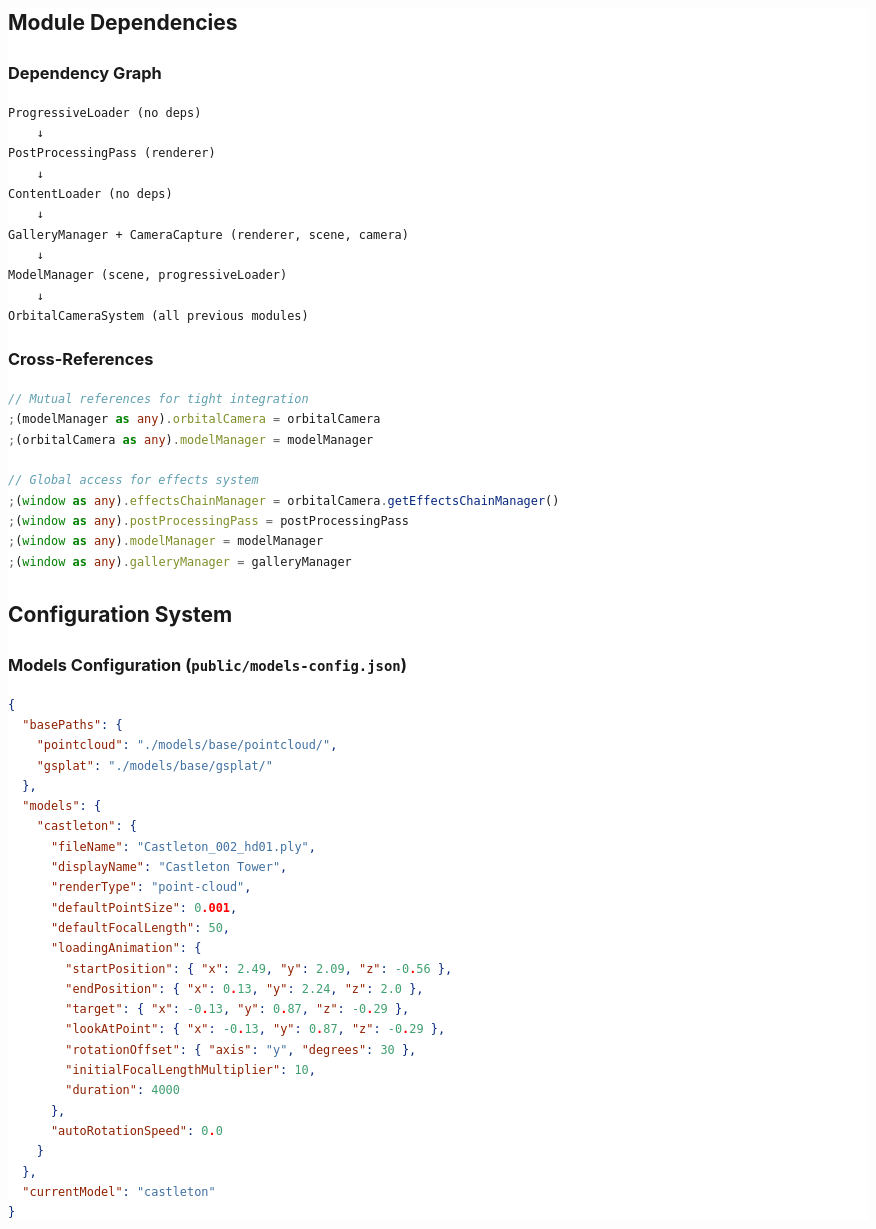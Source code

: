## Module Dependencies

### Dependency Graph
```
ProgressiveLoader (no deps)
    ↓
PostProcessingPass (renderer)
    ↓
ContentLoader (no deps)
    ↓
GalleryManager + CameraCapture (renderer, scene, camera)
    ↓
ModelManager (scene, progressiveLoader)
    ↓
OrbitalCameraSystem (all previous modules)
```

### Cross-References
```typescript
// Mutual references for tight integration
;(modelManager as any).orbitalCamera = orbitalCamera
;(orbitalCamera as any).modelManager = modelManager

// Global access for effects system
;(window as any).effectsChainManager = orbitalCamera.getEffectsChainManager()
;(window as any).postProcessingPass = postProcessingPass
;(window as any).modelManager = modelManager
;(window as any).galleryManager = galleryManager
```

## Configuration System

### Models Configuration (`public/models-config.json`)
```json
{
  "basePaths": {
    "pointcloud": "./models/base/pointcloud/",
    "gsplat": "./models/base/gsplat/"
  },
  "models": {
    "castleton": {
      "fileName": "Castleton_002_hd01.ply",
      "displayName": "Castleton Tower",
      "renderType": "point-cloud",
      "defaultPointSize": 0.001,
      "defaultFocalLength": 50,
      "loadingAnimation": {
        "startPosition": { "x": 2.49, "y": 2.09, "z": -0.56 },
        "endPosition": { "x": 0.13, "y": 2.24, "z": 2.0 },
        "target": { "x": -0.13, "y": 0.87, "z": -0.29 },
        "lookAtPoint": { "x": -0.13, "y": 0.87, "z": -0.29 },
        "rotationOffset": { "axis": "y", "degrees": 30 },
        "initialFocalLengthMultiplier": 10,
        "duration": 4000
      },
      "autoRotationSpeed": 0.0
    }
  },
  "currentModel": "castleton"
}
```
